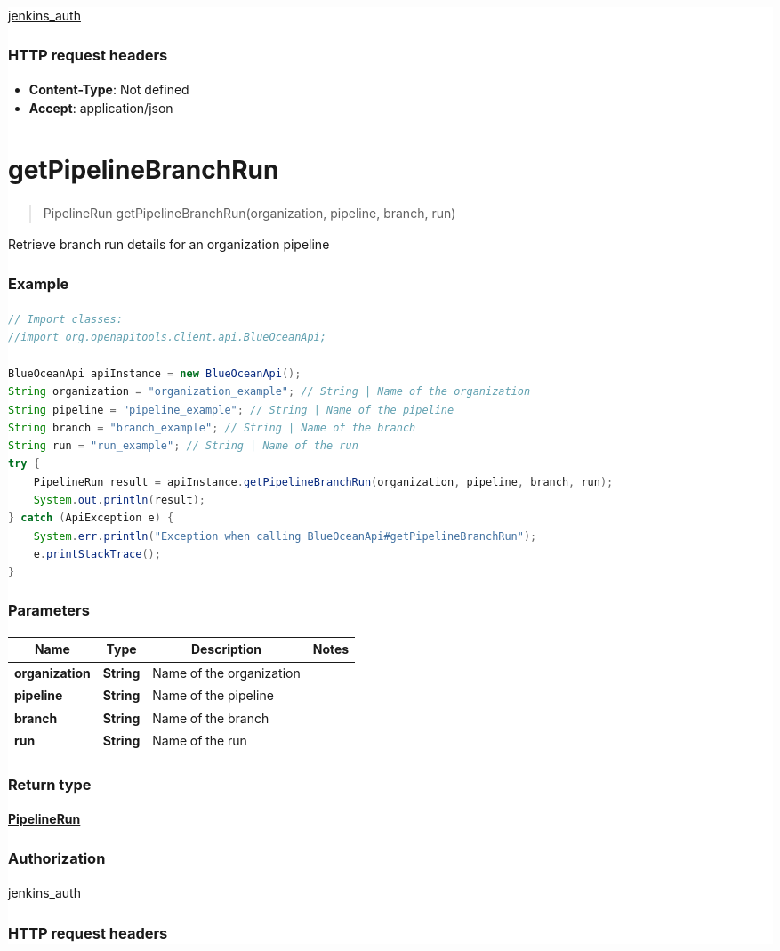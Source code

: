 [jenkins_auth](../README.md#jenkins_auth)

### HTTP request headers

 - **Content-Type**: Not defined
 - **Accept**: application/json

<a name="getPipelineBranchRun"></a>
# **getPipelineBranchRun**
> PipelineRun getPipelineBranchRun(organization, pipeline, branch, run)



Retrieve branch run details for an organization pipeline

### Example
```java
// Import classes:
//import org.openapitools.client.api.BlueOceanApi;

BlueOceanApi apiInstance = new BlueOceanApi();
String organization = "organization_example"; // String | Name of the organization
String pipeline = "pipeline_example"; // String | Name of the pipeline
String branch = "branch_example"; // String | Name of the branch
String run = "run_example"; // String | Name of the run
try {
    PipelineRun result = apiInstance.getPipelineBranchRun(organization, pipeline, branch, run);
    System.out.println(result);
} catch (ApiException e) {
    System.err.println("Exception when calling BlueOceanApi#getPipelineBranchRun");
    e.printStackTrace();
}
```

### Parameters

Name | Type | Description  | Notes
------------- | ------------- | ------------- | -------------
 **organization** | **String**| Name of the organization |
 **pipeline** | **String**| Name of the pipeline |
 **branch** | **String**| Name of the branch |
 **run** | **String**| Name of the run |

### Return type

[**PipelineRun**](PipelineRun.md)

### Authorization

[jenkins_auth](../README.md#jenkins_auth)

### HTTP request headers
